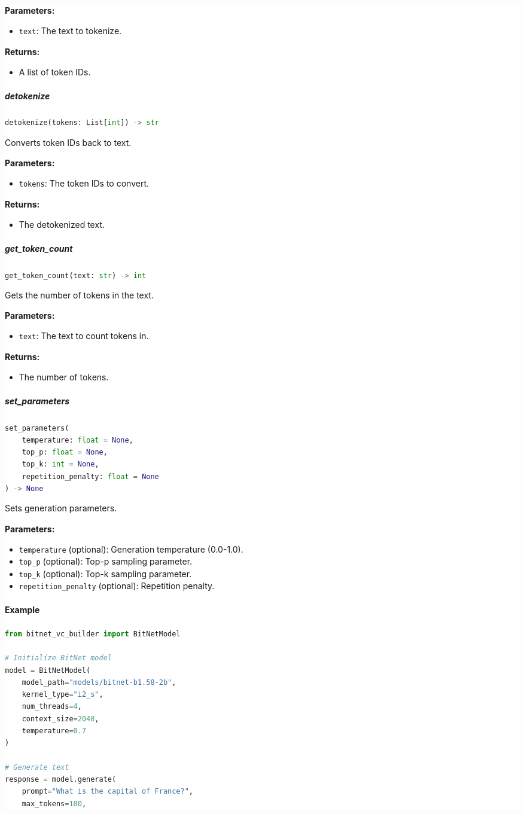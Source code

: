 **Parameters:**
- `text`: The text to tokenize.

**Returns:**
- A list of token IDs.

##### detokenize

```python
detokenize(tokens: List[int]) -> str
```

Converts token IDs back to text.

**Parameters:**
- `tokens`: The token IDs to convert.

**Returns:**
- The detokenized text.

##### get_token_count

```python
get_token_count(text: str) -> int
```

Gets the number of tokens in the text.

**Parameters:**
- `text`: The text to count tokens in.

**Returns:**
- The number of tokens.

##### set_parameters

```python
set_parameters(
    temperature: float = None,
    top_p: float = None,
    top_k: int = None,
    repetition_penalty: float = None
) -> None
```

Sets generation parameters.

**Parameters:**
- `temperature` (optional): Generation temperature (0.0-1.0).
- `top_p` (optional): Top-p sampling parameter.
- `top_k` (optional): Top-k sampling parameter.
- `repetition_penalty` (optional): Repetition penalty.

#### Example

```python
from bitnet_vc_builder import BitNetModel

# Initialize BitNet model
model = BitNetModel(
    model_path="models/bitnet-b1.58-2b",
    kernel_type="i2_s",
    num_threads=4,
    context_size=2048,
    temperature=0.7
)

# Generate text
response = model.generate(
    prompt="What is the capital of France?",
    max_tokens=100,
```